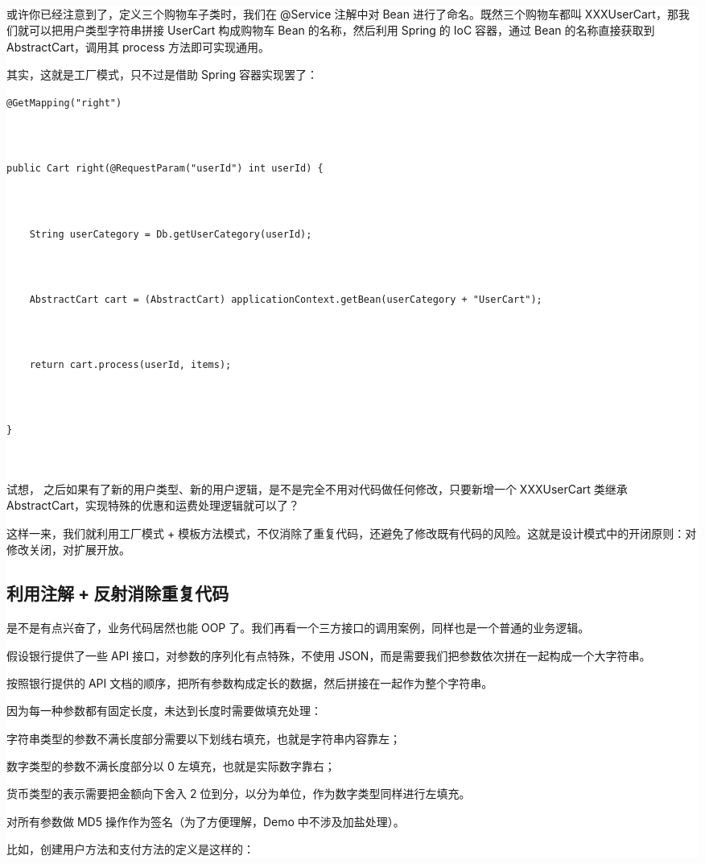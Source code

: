 或许你已经注意到了，定义三个购物车子类时，我们在 @Service 注解中对 Bean 进行了命名。既然三个购物车都叫 XXXUserCart，那我们就可以把用户类型字符串拼接 UserCart 构成购物车 Bean 的名称，然后利用 Spring 的 IoC 容器，通过 Bean 的名称直接获取到 AbstractCart，调用其 process 方法即可实现通用。

其实，这就是工厂模式，只不过是借助 Spring 容器实现罢了：

```
@GetMapping("right")



public Cart right(@RequestParam("userId") int userId) {



    String userCategory = Db.getUserCategory(userId);



    AbstractCart cart = (AbstractCart) applicationContext.getBean(userCategory + "UserCart");



    return cart.process(userId, items);



}



```

试想， 之后如果有了新的用户类型、新的用户逻辑，是不是完全不用对代码做任何修改，只要新增一个 XXXUserCart 类继承 AbstractCart，实现特殊的优惠和运费处理逻辑就可以了？

这样一来，我们就利用工厂模式 + 模板方法模式，不仅消除了重复代码，还避免了修改既有代码的风险。这就是设计模式中的开闭原则：对修改关闭，对扩展开放。

利用注解 + 反射消除重复代码
---------------

是不是有点兴奋了，业务代码居然也能 OOP 了。我们再看一个三方接口的调用案例，同样也是一个普通的业务逻辑。

假设银行提供了一些 API 接口，对参数的序列化有点特殊，不使用 JSON，而是需要我们把参数依次拼在一起构成一个大字符串。

按照银行提供的 API 文档的顺序，把所有参数构成定长的数据，然后拼接在一起作为整个字符串。

因为每一种参数都有固定长度，未达到长度时需要做填充处理：

字符串类型的参数不满长度部分需要以下划线右填充，也就是字符串内容靠左；

数字类型的参数不满长度部分以 0 左填充，也就是实际数字靠右；

货币类型的表示需要把金额向下舍入 2 位到分，以分为单位，作为数字类型同样进行左填充。

对所有参数做 MD5 操作作为签名（为了方便理解，Demo 中不涉及加盐处理）。

比如，创建用户方法和支付方法的定义是这样的：
